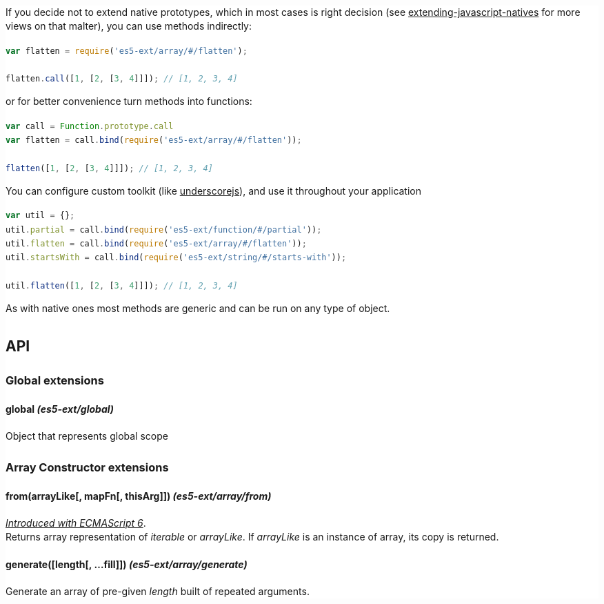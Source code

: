 If you decide not to extend native prototypes, which in most cases is right decision (see
[extending-javascript-natives](http://javascriptweblog.wordpress.com/2011/12/05/extending-javascript-natives/)
for more views on that malter), you can use methods indirectly:

```javascript
var flatten = require('es5-ext/array/#/flatten');

flatten.call([1, [2, [3, 4]]]); // [1, 2, 3, 4]
```

or for better convenience turn methods into functions:


```javascript
var call = Function.prototype.call
var flatten = call.bind(require('es5-ext/array/#/flatten'));

flatten([1, [2, [3, 4]]]); // [1, 2, 3, 4]
```

You can configure custom toolkit (like [underscorejs](http://underscorejs.org/)), and use it throughout your application

```javascript
var util = {};
util.partial = call.bind(require('es5-ext/function/#/partial'));
util.flatten = call.bind(require('es5-ext/array/#/flatten'));
util.startsWith = call.bind(require('es5-ext/string/#/starts-with'));

util.flatten([1, [2, [3, 4]]]); // [1, 2, 3, 4]
```

As with native ones most methods are generic and can be run on any type of object.

## API

### Global extensions

#### global _(es5-ext/global)_

Object that represents global scope

### Array Constructor extensions

#### from(arrayLike[, mapFn[, thisArg]]) _(es5-ext/array/from)_

[_Introduced with ECMAScript 6_](http://people.mozilla.org/~jorendorff/es6-draft.html#sec-array.from).  
Returns array representation of _iterable_ or _arrayLike_. If _arrayLike_ is an instance of array, its copy is returned.

#### generate([length[, …fill]]) _(es5-ext/array/generate)_

Generate an array of pre-given _length_ built of repeated arguments.
